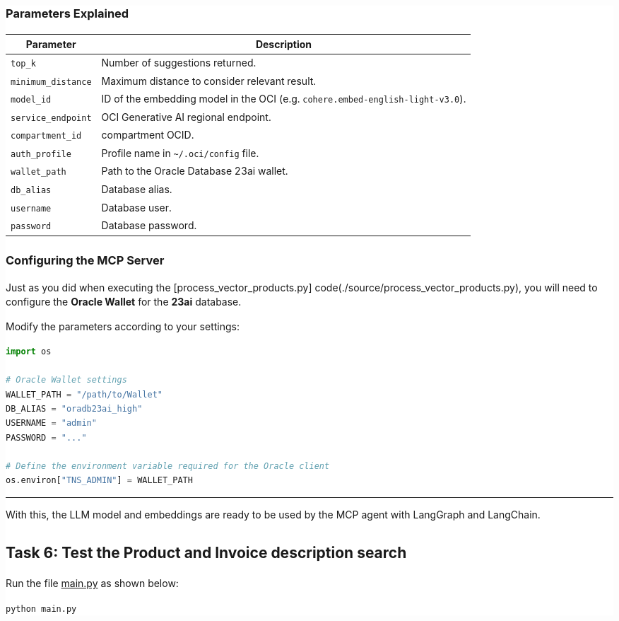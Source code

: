 ### Parameters Explained

| Parameter | Description
|--------------------|---------------------------------------------------------------------------|
| `top_k` | Number of suggestions returned. |
| `minimum_distance` | Maximum distance to consider relevant result. |
| `model_id` | ID of the embedding model in the OCI (e.g. `cohere.embed-english-light-v3.0`). |
| `service_endpoint` | OCI Generative AI regional endpoint. |
| `compartment_id` | compartment OCID. |
| `auth_profile` | Profile name in `~/.oci/config` file. |
| `wallet_path` | Path to the Oracle Database 23ai wallet. |
| `db_alias` | Database alias. |
| `username` | Database user. |
| `password` | Database password. |


### Configuring the MCP Server

Just as you did when executing the [process_vector_products.py] code(./source/process_vector_products.py), you will need to configure the **Oracle Wallet** for the **23ai** database.

Modify the parameters according to your settings:

```python
import os

# Oracle Wallet settings
WALLET_PATH = "/path/to/Wallet"
DB_ALIAS = "oradb23ai_high"
USERNAME = "admin"
PASSWORD = "..."

# Define the environment variable required for the Oracle client
os.environ["TNS_ADMIN"] = WALLET_PATH
```


---

With this, the LLM model and embeddings are ready to be used by the MCP agent with LangGraph and LangChain.

## Task 6: Test the Product and Invoice description search

Run the file [main.py](./source/main.py) as shown below:

```python
python main.py
```
